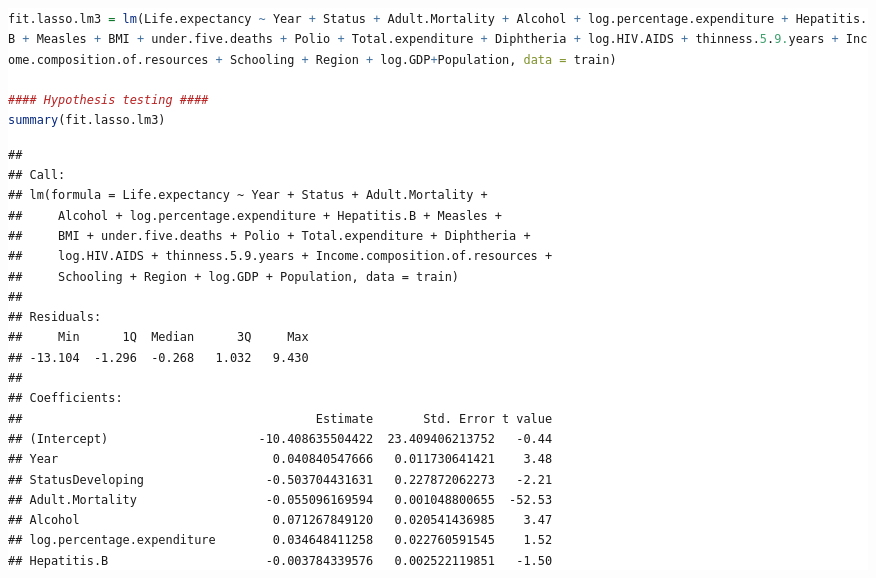``` r
fit.lasso.lm3 = lm(Life.expectancy ~ Year + Status + Adult.Mortality + Alcohol + log.percentage.expenditure + Hepatitis.B + Measles + BMI + under.five.deaths + Polio + Total.expenditure + Diphtheria + log.HIV.AIDS + thinness.5.9.years + Income.composition.of.resources + Schooling + Region + log.GDP+Population, data = train)

#### Hypothesis testing ####
summary(fit.lasso.lm3)
```

    ## 
    ## Call:
    ## lm(formula = Life.expectancy ~ Year + Status + Adult.Mortality + 
    ##     Alcohol + log.percentage.expenditure + Hepatitis.B + Measles + 
    ##     BMI + under.five.deaths + Polio + Total.expenditure + Diphtheria + 
    ##     log.HIV.AIDS + thinness.5.9.years + Income.composition.of.resources + 
    ##     Schooling + Region + log.GDP + Population, data = train)
    ## 
    ## Residuals:
    ##     Min      1Q  Median      3Q     Max 
    ## -13.104  -1.296  -0.268   1.032   9.430 
    ## 
    ## Coefficients:
    ##                                         Estimate       Std. Error t value
    ## (Intercept)                     -10.408635504422  23.409406213752   -0.44
    ## Year                              0.040840547666   0.011730641421    3.48
    ## StatusDeveloping                 -0.503704431631   0.227872062273   -2.21
    ## Adult.Mortality                  -0.055096169594   0.001048800655  -52.53
    ## Alcohol                           0.071267849120   0.020541436985    3.47
    ## log.percentage.expenditure        0.034648411258   0.022760591545    1.52
    ## Hepatitis.B                      -0.003784339576   0.002522119851   -1.50